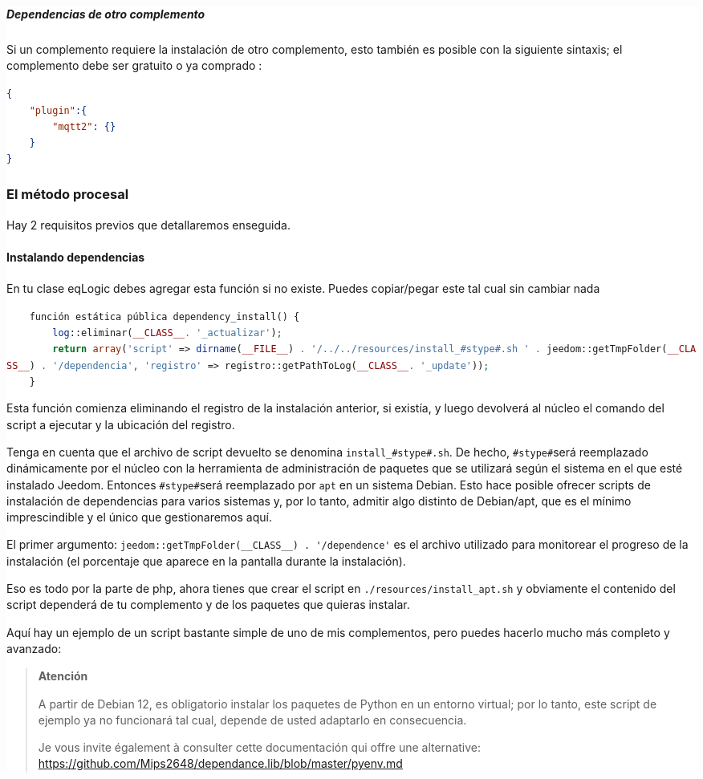 ##### Dependencias de otro complemento

Si un complemento requiere la instalación de otro complemento, esto también es posible con la siguiente sintaxis;
el complemento debe ser gratuito o ya comprado :

```json
{
    "plugin":{
        "mqtt2": {}
    }
}
```

### El método procesal

Hay 2 requisitos previos que detallaremos enseguida.

#### Instalando dependencias

En tu clase eqLogic debes agregar esta función si no existe. Puedes copiar/pegar este tal cual sin cambiar nada

```php
    función estática pública dependency_install() {
        log::eliminar(__CLASS__. '_actualizar');
        return array('script' => dirname(__FILE__) . '/../../resources/install_#stype#.sh ' . jeedom::getTmpFolder(__CLASS__) . '/dependencia', 'registro' => registro::getPathToLog(__CLASS__. '_update'));
    }
```

Esta función comienza eliminando el registro de la instalación anterior, si existía, y luego devolverá al núcleo el comando del script a ejecutar y la ubicación del registro.

Tenga en cuenta que el archivo de script devuelto se denomina `install_#stype#.sh`. De hecho, `#stype#`será reemplazado dinámicamente por el núcleo con la herramienta de administración de paquetes que se utilizará según el sistema en el que esté instalado Jeedom. Entonces `#stype#`será reemplazado por `apt` en un sistema Debian.
Esto hace posible ofrecer scripts de instalación de dependencias para varios sistemas y, por lo tanto, admitir algo distinto de Debian/apt, que es el mínimo imprescindible y el único que gestionaremos aquí.

El primer argumento: `jeedom::getTmpFolder(__CLASS__) . '/dependence'` es el archivo utilizado para monitorear el progreso de la instalación (el porcentaje que aparece en la pantalla durante la instalación).

Eso es todo por la parte de php, ahora tienes que crear el script en `./resources/install_apt.sh` y obviamente el contenido del script dependerá de tu complemento y de los paquetes que quieras instalar.

Aquí hay un ejemplo de un script bastante simple de uno de mis complementos, pero puedes hacerlo mucho más completo y avanzado:

> **Atención**
>
> A partir de Debian 12, es obligatorio instalar los paquetes de Python en un entorno virtual; por lo tanto, este script de ejemplo ya no funcionará tal cual, depende de usted adaptarlo en consecuencia.
>
> Je vous invite également à consulter cette documentación qui offre une alternative: <https://github.com/Mips2648/dependance.lib/blob/master/pyenv.md>
